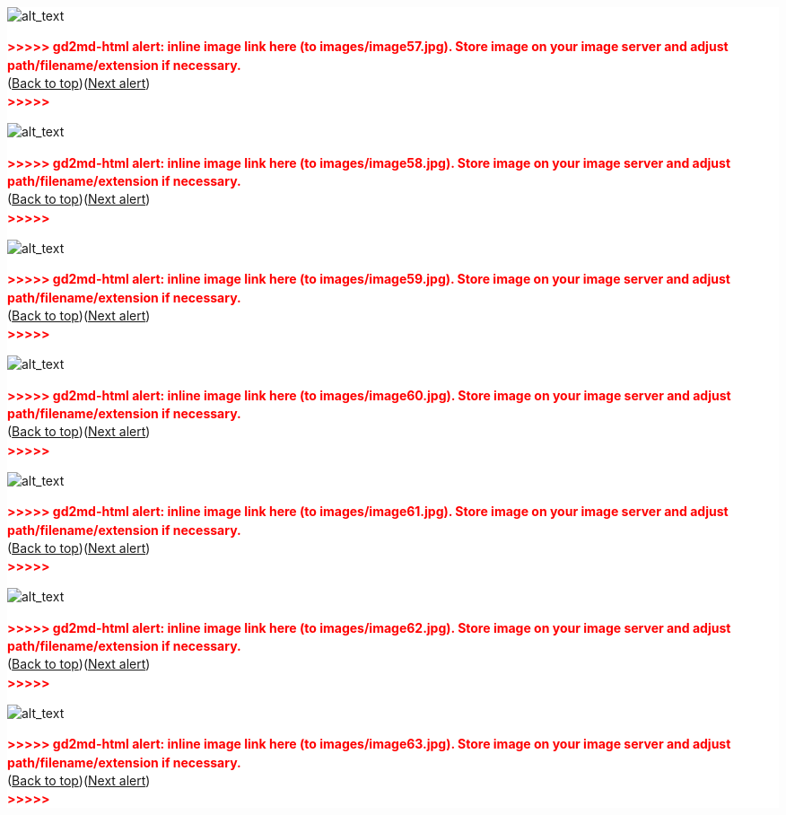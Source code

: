 
![alt_text](images/image56.jpg "image_tooltip")


<p id="gdcalert57" ><span style="color: red; font-weight: bold">>>>>>  gd2md-html alert: inline image link here (to images/image57.jpg). Store image on your image server and adjust path/filename/extension if necessary. </span><br>(<a href="#">Back to top</a>)(<a href="#gdcalert58">Next alert</a>)<br><span style="color: red; font-weight: bold">>>>>> </span></p>


![alt_text](images/image57.jpg "image_tooltip")


<p id="gdcalert58" ><span style="color: red; font-weight: bold">>>>>>  gd2md-html alert: inline image link here (to images/image58.jpg). Store image on your image server and adjust path/filename/extension if necessary. </span><br>(<a href="#">Back to top</a>)(<a href="#gdcalert59">Next alert</a>)<br><span style="color: red; font-weight: bold">>>>>> </span></p>


![alt_text](images/image58.jpg "image_tooltip")


<p id="gdcalert59" ><span style="color: red; font-weight: bold">>>>>>  gd2md-html alert: inline image link here (to images/image59.jpg). Store image on your image server and adjust path/filename/extension if necessary. </span><br>(<a href="#">Back to top</a>)(<a href="#gdcalert60">Next alert</a>)<br><span style="color: red; font-weight: bold">>>>>> </span></p>


![alt_text](images/image59.jpg "image_tooltip")


<p id="gdcalert60" ><span style="color: red; font-weight: bold">>>>>>  gd2md-html alert: inline image link here (to images/image60.jpg). Store image on your image server and adjust path/filename/extension if necessary. </span><br>(<a href="#">Back to top</a>)(<a href="#gdcalert61">Next alert</a>)<br><span style="color: red; font-weight: bold">>>>>> </span></p>


![alt_text](images/image60.jpg "image_tooltip")


<p id="gdcalert61" ><span style="color: red; font-weight: bold">>>>>>  gd2md-html alert: inline image link here (to images/image61.jpg). Store image on your image server and adjust path/filename/extension if necessary. </span><br>(<a href="#">Back to top</a>)(<a href="#gdcalert62">Next alert</a>)<br><span style="color: red; font-weight: bold">>>>>> </span></p>


![alt_text](images/image61.jpg "image_tooltip")


<p id="gdcalert62" ><span style="color: red; font-weight: bold">>>>>>  gd2md-html alert: inline image link here (to images/image62.jpg). Store image on your image server and adjust path/filename/extension if necessary. </span><br>(<a href="#">Back to top</a>)(<a href="#gdcalert63">Next alert</a>)<br><span style="color: red; font-weight: bold">>>>>> </span></p>


![alt_text](images/image62.jpg "image_tooltip")


<p id="gdcalert63" ><span style="color: red; font-weight: bold">>>>>>  gd2md-html alert: inline image link here (to images/image63.jpg). Store image on your image server and adjust path/filename/extension if necessary. </span><br>(<a href="#">Back to top</a>)(<a href="#gdcalert64">Next alert</a>)<br><span style="color: red; font-weight: bold">>>>>> </span></p>
